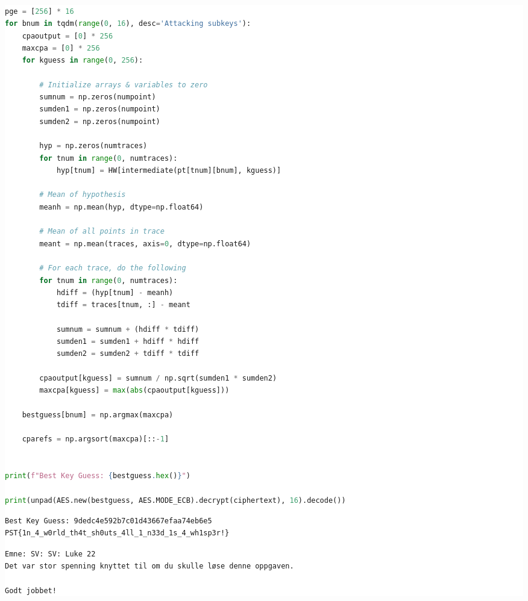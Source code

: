 ```python
pge = [256] * 16
for bnum in tqdm(range(0, 16), desc='Attacking subkeys'):
    cpaoutput = [0] * 256
    maxcpa = [0] * 256
    for kguess in range(0, 256):

        # Initialize arrays & variables to zero
        sumnum = np.zeros(numpoint)
        sumden1 = np.zeros(numpoint)
        sumden2 = np.zeros(numpoint)

        hyp = np.zeros(numtraces)
        for tnum in range(0, numtraces):
            hyp[tnum] = HW[intermediate(pt[tnum][bnum], kguess)]

        # Mean of hypothesis
        meanh = np.mean(hyp, dtype=np.float64)

        # Mean of all points in trace
        meant = np.mean(traces, axis=0, dtype=np.float64)

        # For each trace, do the following
        for tnum in range(0, numtraces):
            hdiff = (hyp[tnum] - meanh)
            tdiff = traces[tnum, :] - meant

            sumnum = sumnum + (hdiff * tdiff)
            sumden1 = sumden1 + hdiff * hdiff
            sumden2 = sumden2 + tdiff * tdiff

        cpaoutput[kguess] = sumnum / np.sqrt(sumden1 * sumden2)
        maxcpa[kguess] = max(abs(cpaoutput[kguess]))

    bestguess[bnum] = np.argmax(maxcpa)

    cparefs = np.argsort(maxcpa)[::-1]


print(f"Best Key Guess: {bestguess.hex()}")

print(unpad(AES.new(bestguess, AES.MODE_ECB).decrypt(ciphertext), 16).decode())
```



```
Best Key Guess: 9dedc4e592b7c01d43667efaa74eb6e5
PST{1n_4_w0rld_th4t_sh0uts_4ll_1_n33d_1s_4_wh1sp3r!}
```



```
Emne: SV: SV: Luke 22
Det var stor spenning knyttet til om du skulle løse denne oppgaven.

Godt jobbet!
```
